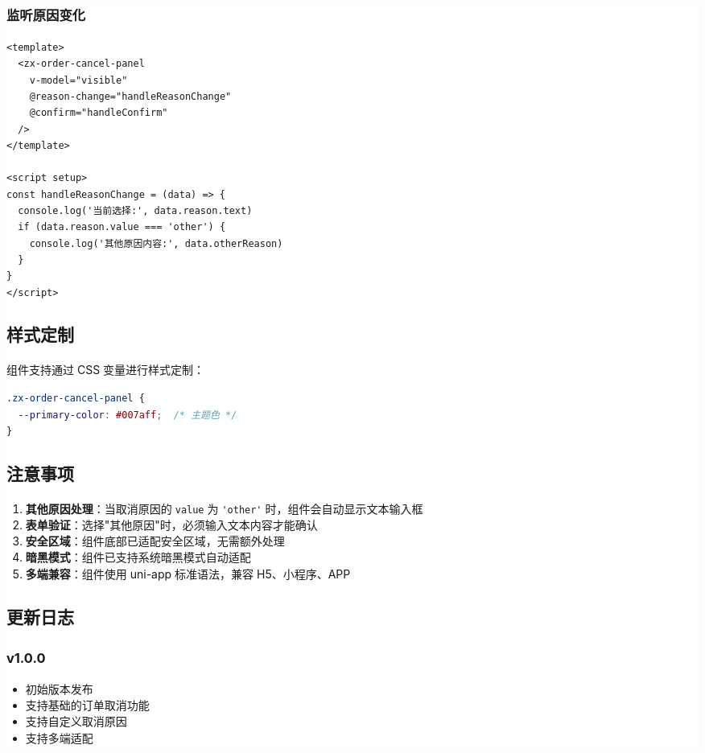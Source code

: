 ### 监听原因变化

```vue
<template>
  <zx-order-cancel-panel
    v-model="visible"
    @reason-change="handleReasonChange"
    @confirm="handleConfirm"
  />
</template>

<script setup>
const handleReasonChange = (data) => {
  console.log('当前选择:', data.reason.text)
  if (data.reason.value === 'other') {
    console.log('其他原因内容:', data.otherReason)
  }
}
</script>
```

## 样式定制

组件支持通过 CSS 变量进行样式定制：

```css
.zx-order-cancel-panel {
  --primary-color: #007aff;  /* 主题色 */
}
```

## 注意事项

1. **其他原因处理**：当取消原因的 `value` 为 `'other'` 时，组件会自动显示文本输入框
2. **表单验证**：选择"其他原因"时，必须输入文本内容才能确认
3. **安全区域**：组件底部已适配安全区域，无需额外处理
4. **暗黑模式**：组件已支持系统暗黑模式自动适配
5. **多端兼容**：组件使用 uni-app 标准语法，兼容 H5、小程序、APP

## 更新日志

### v1.0.0
- 初始版本发布
- 支持基础的订单取消功能
- 支持自定义取消原因
- 支持多端适配